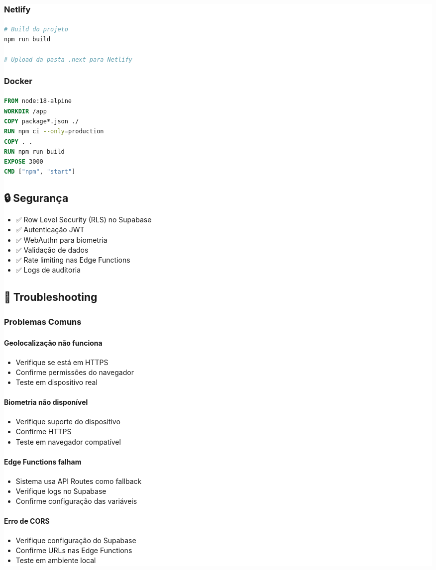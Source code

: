 ### **Netlify**
```bash
# Build do projeto
npm run build

# Upload da pasta .next para Netlify
```

### **Docker**
```dockerfile
FROM node:18-alpine
WORKDIR /app
COPY package*.json ./
RUN npm ci --only=production
COPY . .
RUN npm run build
EXPOSE 3000
CMD ["npm", "start"]
```

## 🔒 Segurança

- ✅ Row Level Security (RLS) no Supabase
- ✅ Autenticação JWT
- ✅ WebAuthn para biometria
- ✅ Validação de dados
- ✅ Rate limiting nas Edge Functions
- ✅ Logs de auditoria

## 🐛 Troubleshooting

### **Problemas Comuns**

#### **Geolocalização não funciona**
- Verifique se está em HTTPS
- Confirme permissões do navegador
- Teste em dispositivo real

#### **Biometria não disponível**
- Verifique suporte do dispositivo
- Confirme HTTPS
- Teste em navegador compatível

#### **Edge Functions falham**
- Sistema usa API Routes como fallback
- Verifique logs no Supabase
- Confirme configuração das variáveis

#### **Erro de CORS**
- Verifique configuração do Supabase
- Confirme URLs nas Edge Functions
- Teste em ambiente local
